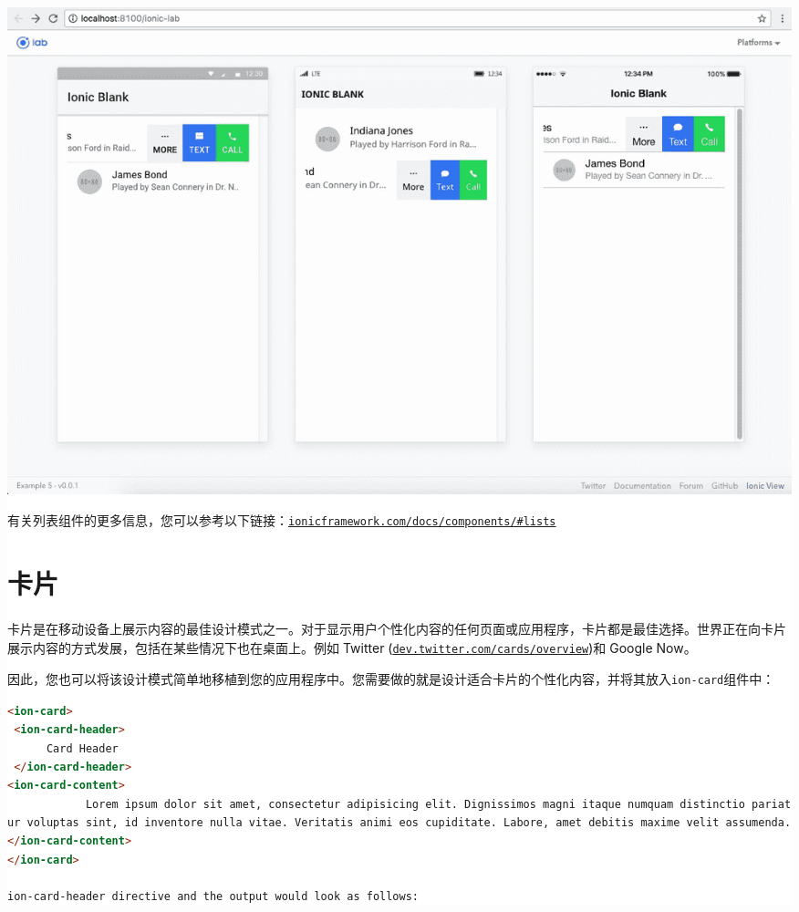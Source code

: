 ![](img/00038.jpeg)

有关列表组件的更多信息，您可以参考以下链接：[`ionicframework.com/docs/components/#lists`](http://ionicframework.com/docs/components/#lists)

# 卡片

卡片是在移动设备上展示内容的最佳设计模式之一。对于显示用户个性化内容的任何页面或应用程序，卡片都是最佳选择。世界正在向卡片展示内容的方式发展，包括在某些情况下也在桌面上。例如 Twitter ([`dev.twitter.com/cards/overview`](https://dev.twitter.com/cards/overview))和 Google Now。

因此，您也可以将该设计模式简单地移植到您的应用程序中。您需要做的就是设计适合卡片的个性化内容，并将其放入`ion-card`组件中：

```html
<ion-card> 
 <ion-card-header> 
      Card Header 
 </ion-card-header> 
<ion-card-content> 
            Lorem ipsum dolor sit amet, consectetur adipisicing elit. Dignissimos magni itaque numquam distinctio pariatur voluptas sint, id inventore nulla vitae. Veritatis animi eos cupiditate. Labore, amet debitis maxime velit assumenda. 
</ion-card-content> 
</ion-card>

ion-card-header directive and the output would look as follows:
```

